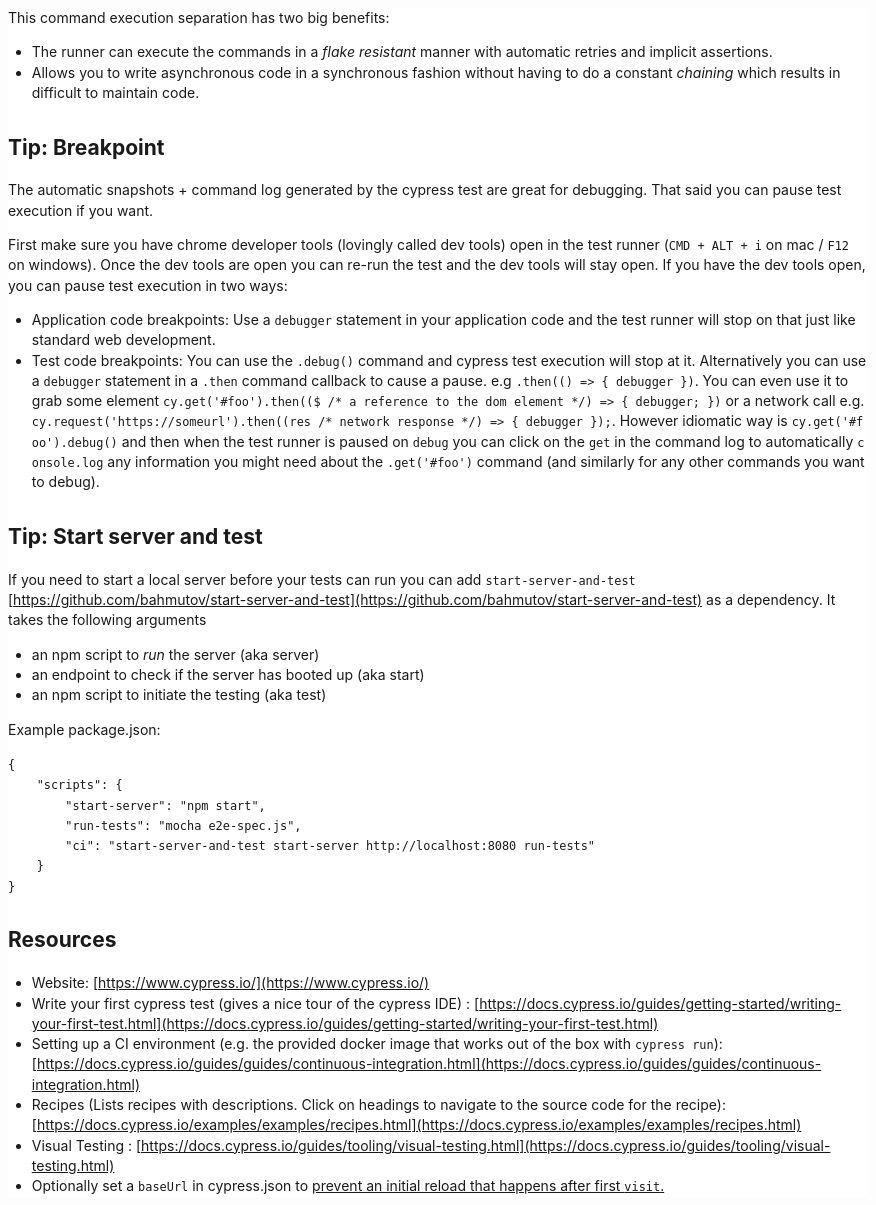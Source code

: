 This command execution separation has two big benefits:

- The runner can execute the commands in a _flake resistant_ manner with automatic retries and implicit assertions.
- Allows you to write asynchronous code in a synchronous fashion without having to do a constant _chaining_ which results in difficult to maintain code.

## Tip: Breakpoint

The automatic snapshots + command log generated by the cypress test are great for debugging. That said you can pause test execution if you want.

First make sure you have chrome developer tools (lovingly called dev tools) open in the test runner (`CMD + ALT + i` on mac / `F12` on windows). Once the dev tools are open you can re-run the test and the dev tools will stay open. If you have the dev tools open, you can pause test execution in two ways:

- Application code breakpoints: Use a `debugger` statement in your application code and the test runner will stop on that just like standard web development.
- Test code breakpoints: You can use the `.debug()` command and cypress test execution will stop at it. Alternatively you can use a `debugger` statement in a `.then` command callback to cause a pause. e.g `.then(() => { debugger })`. You can even use it to grab some element `cy.get('#foo').then(($ /* a reference to the dom element */) => { debugger; })` or a network call e.g. `cy.request('https://someurl').then((res /* network response */) => { debugger });`. However idiomatic way is `cy.get('#foo').debug()` and then when the test runner is paused on `debug` you can click on the `get` in the command log to automatically `console.log` any information you might need about the `.get('#foo')` command (and similarly for any other commands you want to debug).

## Tip: Start server and test

If you need to start a local server before your tests can run you can add `start-server-and-test` [https://github.com/bahmutov/start-server-and-test](https://github.com/bahmutov/start-server-and-test) as a dependency. It takes the following arguments

- an npm script to _run_ the server (aka server)
- an endpoint to check if the server has booted up (aka start)
- an npm script to initiate the testing (aka test)

Example package.json:

```
{
    "scripts": {
        "start-server": "npm start",
        "run-tests": "mocha e2e-spec.js",
        "ci": "start-server-and-test start-server http://localhost:8080 run-tests"
    }
}
```

## Resources

- Website: [https://www.cypress.io/](https://www.cypress.io/)
- Write your first cypress test (gives a nice tour of the cypress IDE) : [https://docs.cypress.io/guides/getting-started/writing-your-first-test.html](https://docs.cypress.io/guides/getting-started/writing-your-first-test.html)
- Setting up a CI environment (e.g. the provided docker image that works out of the box with `cypress run`): [https://docs.cypress.io/guides/guides/continuous-integration.html](https://docs.cypress.io/guides/guides/continuous-integration.html)
- Recipes (Lists recipes with descriptions. Click on headings to navigate to the source code for the recipe): [https://docs.cypress.io/examples/examples/recipes.html](https://docs.cypress.io/examples/examples/recipes.html)
- Visual Testing : [https://docs.cypress.io/guides/tooling/visual-testing.html](https://docs.cypress.io/guides/tooling/visual-testing.html)
- Optionally set a `baseUrl` in cypress.json to [prevent an initial reload that happens after first `visit`.](https://github.com/cypress-io/cypress/issues/2542)